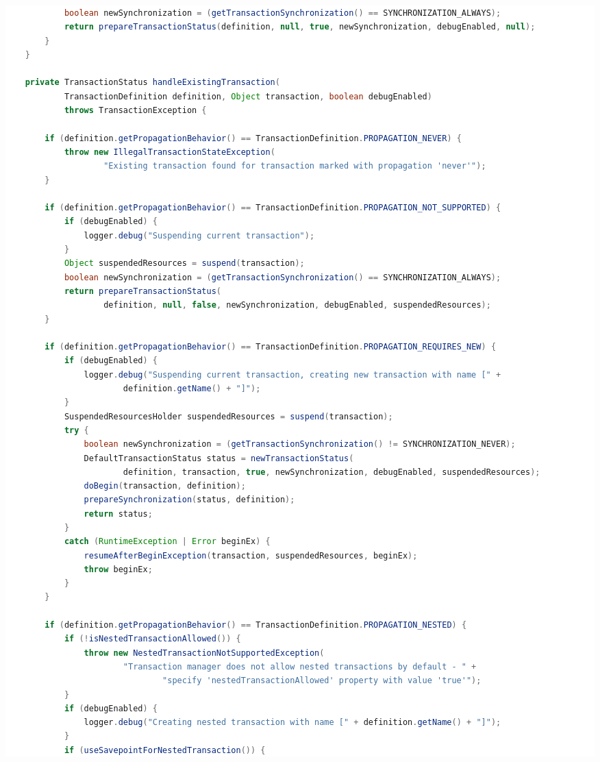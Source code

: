 ```java
			boolean newSynchronization = (getTransactionSynchronization() == SYNCHRONIZATION_ALWAYS);
			return prepareTransactionStatus(definition, null, true, newSynchronization, debugEnabled, null);
		}
	}

    private TransactionStatus handleExistingTransaction(
            TransactionDefinition definition, Object transaction, boolean debugEnabled)
            throws TransactionException {

        if (definition.getPropagationBehavior() == TransactionDefinition.PROPAGATION_NEVER) {
            throw new IllegalTransactionStateException(
                    "Existing transaction found for transaction marked with propagation 'never'");
        }

        if (definition.getPropagationBehavior() == TransactionDefinition.PROPAGATION_NOT_SUPPORTED) {
            if (debugEnabled) {
                logger.debug("Suspending current transaction");
            }
            Object suspendedResources = suspend(transaction);
            boolean newSynchronization = (getTransactionSynchronization() == SYNCHRONIZATION_ALWAYS);
            return prepareTransactionStatus(
                    definition, null, false, newSynchronization, debugEnabled, suspendedResources);
        }

        if (definition.getPropagationBehavior() == TransactionDefinition.PROPAGATION_REQUIRES_NEW) {
            if (debugEnabled) {
                logger.debug("Suspending current transaction, creating new transaction with name [" +
                        definition.getName() + "]");
            }
            SuspendedResourcesHolder suspendedResources = suspend(transaction);
            try {
                boolean newSynchronization = (getTransactionSynchronization() != SYNCHRONIZATION_NEVER);
                DefaultTransactionStatus status = newTransactionStatus(
                        definition, transaction, true, newSynchronization, debugEnabled, suspendedResources);
                doBegin(transaction, definition);
                prepareSynchronization(status, definition);
                return status;
            }
            catch (RuntimeException | Error beginEx) {
                resumeAfterBeginException(transaction, suspendedResources, beginEx);
                throw beginEx;
            }
        }

        if (definition.getPropagationBehavior() == TransactionDefinition.PROPAGATION_NESTED) {
            if (!isNestedTransactionAllowed()) {
                throw new NestedTransactionNotSupportedException(
                        "Transaction manager does not allow nested transactions by default - " +
                                "specify 'nestedTransactionAllowed' property with value 'true'");
            }
            if (debugEnabled) {
                logger.debug("Creating nested transaction with name [" + definition.getName() + "]");
            }
            if (useSavepointForNestedTransaction()) {
```